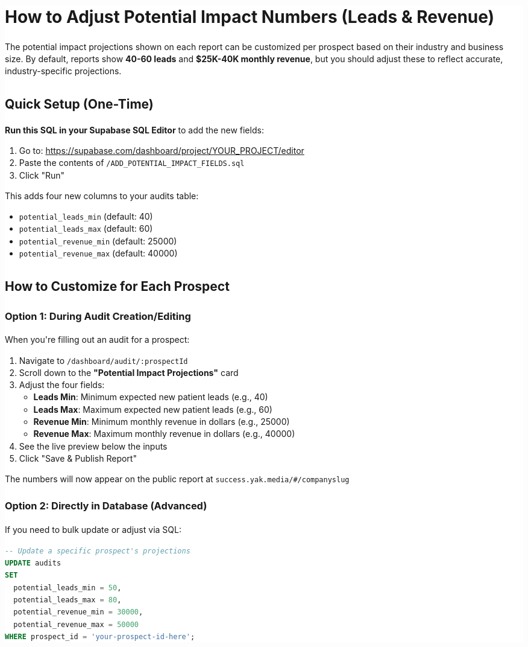 # How to Adjust Potential Impact Numbers (Leads & Revenue)

The potential impact projections shown on each report can be customized per prospect based on their industry and business size. By default, reports show **40-60 leads** and **$25K-40K monthly revenue**, but you should adjust these to reflect accurate, industry-specific projections.

## Quick Setup (One-Time)

**Run this SQL in your Supabase SQL Editor** to add the new fields:

1. Go to: https://supabase.com/dashboard/project/YOUR_PROJECT/editor
2. Paste the contents of `/ADD_POTENTIAL_IMPACT_FIELDS.sql`
3. Click "Run"

This adds four new columns to your audits table:
- `potential_leads_min` (default: 40)
- `potential_leads_max` (default: 60)
- `potential_revenue_min` (default: 25000)
- `potential_revenue_max` (default: 40000)

## How to Customize for Each Prospect

### Option 1: During Audit Creation/Editing

When you're filling out an audit for a prospect:

1. Navigate to `/dashboard/audit/:prospectId`
2. Scroll down to the **"Potential Impact Projections"** card
3. Adjust the four fields:
   - **Leads Min**: Minimum expected new patient leads (e.g., 40)
   - **Leads Max**: Maximum expected new patient leads (e.g., 60)
   - **Revenue Min**: Minimum monthly revenue in dollars (e.g., 25000)
   - **Revenue Max**: Maximum monthly revenue in dollars (e.g., 40000)
4. See the live preview below the inputs
5. Click "Save & Publish Report"

The numbers will now appear on the public report at `success.yak.media/#/companyslug`

### Option 2: Directly in Database (Advanced)

If you need to bulk update or adjust via SQL:

```sql
-- Update a specific prospect's projections
UPDATE audits
SET 
  potential_leads_min = 50,
  potential_leads_max = 80,
  potential_revenue_min = 30000,
  potential_revenue_max = 50000
WHERE prospect_id = 'your-prospect-id-here';
```
